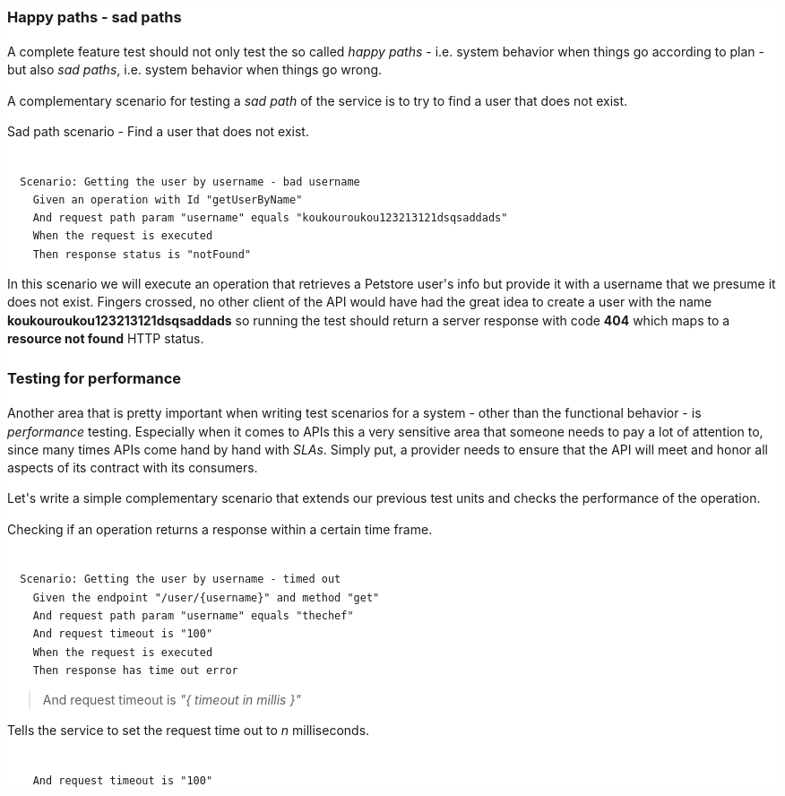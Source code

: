 ### Happy paths - sad paths

A complete feature test should not only test the so called *happy paths* - i.e. system behavior when things go according to plan - but also *sad paths*, i.e. system behavior when things go wrong. 

A complementary scenario for testing a *sad path* of the service is to try to find a user that does not exist.

<div class="bs-example scenario">
Sad path scenario - Find a user that does not exist.   
</div>
<div class="highlight"><pre><code class="gherkin" data-lang="gherkin_en">
  Scenario: Getting the user by username - bad username
    Given an operation with Id "getUserByName"
    And request path param "username" equals "koukouroukou123213121dsqsaddads"
    When the request is executed
    Then response status is "notFound"
</code></pre></div>

In this scenario we will execute an operation that retrieves a Petstore user's info but provide it with a username that we presume it does not exist.  Fingers crossed, no other client of the API would have had the great idea to create a user with the name **koukouroukou123213121dsqsaddads** so running the test should return a server response with code **404** which maps to a **resource not found** HTTP status.

### Testing for performance

Another area that is pretty important when writing test scenarios for a system - other than the functional behavior - is *performance* testing.  Especially when it comes to APIs this a very sensitive area that someone needs to pay a lot of attention to, since many times APIs come hand by hand with *SLAs*.  Simply put, a provider needs to ensure that the API will meet and honor all aspects of its contract with its consumers.

Let's write a simple complementary scenario that extends our previous test units and checks the performance of the operation.

<div class="bs-example scenario">
Checking if an operation returns a response within a certain time frame.   
</div>
<div class="highlight"><pre><code class="gherkin" data-lang="gherkin_en">
  Scenario: Getting the user by username - timed out
    Given the endpoint "/user/{username}" and method "get"
    And request path param "username" equals "thechef"
    And request timeout is "100"
    When the request is executed
    Then response has time out error
</code></pre></div>

<div class="bs-example ingredient">
	<blockquote class='step-definition'>
		And request timeout is <em class='param'>"{ timeout in millis }"</em>
	</blockquote>		   
	<p>
	  Tells the service to set the request time out to <em>n</em> milliseconds.
	</p>
</div>
<div class="highlight"><pre><code class="gherkin" data-lang="gherkin_en">
    And request timeout is "100"
</code></pre></div>
